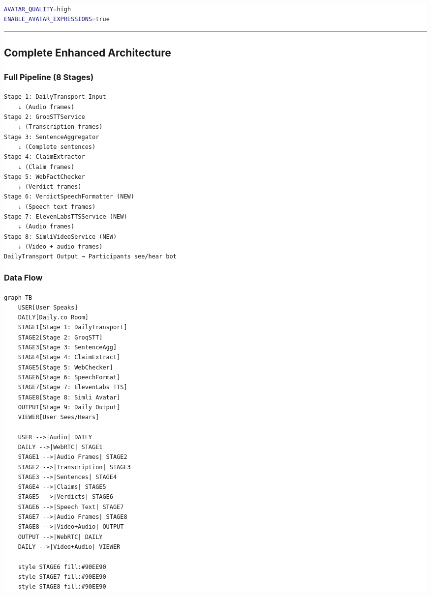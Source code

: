 ```bash
AVATAR_QUALITY=high
ENABLE_AVATAR_EXPRESSIONS=true
```

---

## Complete Enhanced Architecture

### Full Pipeline (8 Stages)

```
Stage 1: DailyTransport Input
    ↓ (Audio frames)
Stage 2: GroqSTTService
    ↓ (Transcription frames)
Stage 3: SentenceAggregator
    ↓ (Complete sentences)
Stage 4: ClaimExtractor
    ↓ (Claim frames)
Stage 5: WebFactChecker
    ↓ (Verdict frames)
Stage 6: VerdictSpeechFormatter (NEW)
    ↓ (Speech text frames)
Stage 7: ElevenLabsTTSService (NEW)
    ↓ (Audio frames)
Stage 8: SimliVideoService (NEW)
    ↓ (Video + audio frames)
DailyTransport Output → Participants see/hear bot
```

### Data Flow

```mermaid
graph TB
    USER[User Speaks]
    DAILY[Daily.co Room]
    STAGE1[Stage 1: DailyTransport]
    STAGE2[Stage 2: GroqSTT]
    STAGE3[Stage 3: SentenceAgg]
    STAGE4[Stage 4: ClaimExtract]
    STAGE5[Stage 5: WebChecker]
    STAGE6[Stage 6: SpeechFormat]
    STAGE7[Stage 7: ElevenLabs TTS]
    STAGE8[Stage 8: Simli Avatar]
    OUTPUT[Stage 9: Daily Output]
    VIEWER[User Sees/Hears]

    USER -->|Audio| DAILY
    DAILY -->|WebRTC| STAGE1
    STAGE1 -->|Audio Frames| STAGE2
    STAGE2 -->|Transcription| STAGE3
    STAGE3 -->|Sentences| STAGE4
    STAGE4 -->|Claims| STAGE5
    STAGE5 -->|Verdicts| STAGE6
    STAGE6 -->|Speech Text| STAGE7
    STAGE7 -->|Audio Frames| STAGE8
    STAGE8 -->|Video+Audio| OUTPUT
    OUTPUT -->|WebRTC| DAILY
    DAILY -->|Video+Audio| VIEWER

    style STAGE6 fill:#90EE90
    style STAGE7 fill:#90EE90
    style STAGE8 fill:#90EE90
```